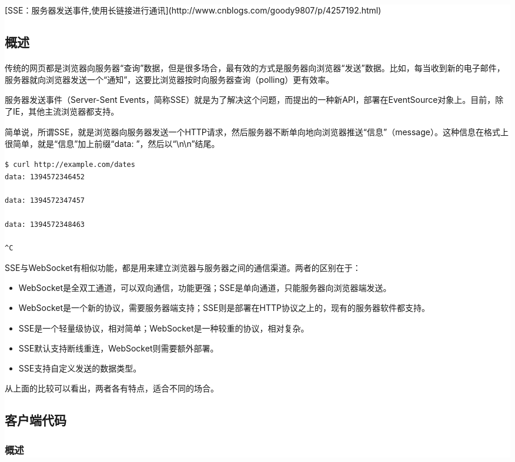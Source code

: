 <div id="post_detail">

<div class="singlepost">

<div class="posttitle">[SSE：服务器发送事件,使用长链接进行通讯](http://www.cnblogs.com/goody9807/p/4257192.html)</div>

<div id="cnblogs_post_body">

<div class="chapter">

## 概述

</div>

传统的网页都是浏览器向服务器“查询”数据，但是很多场合，最有效的方式是服务器向浏览器“发送”数据。比如，每当收到新的电子邮件，服务器就向浏览器发送一个“通知”，这要比浏览器按时向服务器查询（polling）更有效率。

服务器发送事件（Server-Sent Events，简称SSE）就是为了解决这个问题，而提出的一种新API，部署在EventSource对象上。目前，除了IE，其他主流浏览器都支持。

简单说，所谓SSE，就是浏览器向服务器发送一个HTTP请求，然后服务器不断单向地向浏览器推送“信息”（message）。这种信息在格式上很简单，就是“信息”加上前缀“data: ”，然后以“\n\n”结尾。

<div class="highlight">

```
$ curl http://example.com/dates
data: 1394572346452

data: 1394572347457

data: 1394572348463

^C
```

</div>

SSE与WebSocket有相似功能，都是用来建立浏览器与服务器之间的通信渠道。两者的区别在于：

*   WebSocket是全双工通道，可以双向通信，功能更强；SSE是单向通道，只能服务器向浏览器端发送。

*   WebSocket是一个新的协议，需要服务器端支持；SSE则是部署在HTTP协议之上的，现有的服务器软件都支持。

*   SSE是一个轻量级协议，相对简单；WebSocket是一种较重的协议，相对复杂。

*   SSE默认支持断线重连，WebSocket则需要额外部署。

*   SSE支持自定义发送的数据类型。

从上面的比较可以看出，两者各有特点，适合不同的场合。

<div class="chapter">

## 客户端代码

</div>

### 概述

